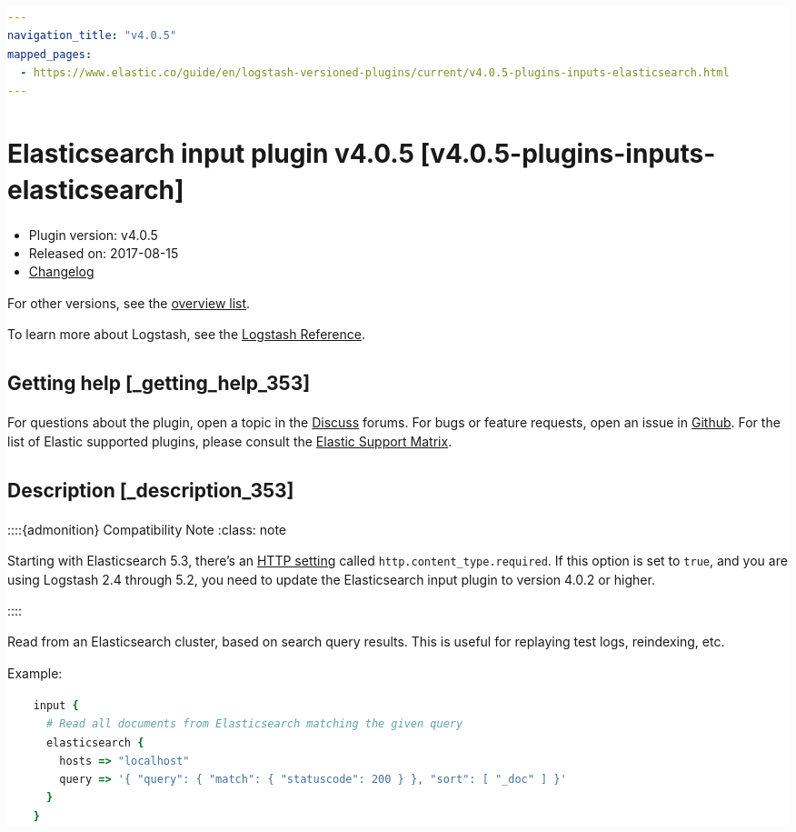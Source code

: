 ```yaml
---
navigation_title: "v4.0.5"
mapped_pages:
  - https://www.elastic.co/guide/en/logstash-versioned-plugins/current/v4.0.5-plugins-inputs-elasticsearch.html
---
```


# Elasticsearch input plugin v4.0.5 [v4.0.5-plugins-inputs-elasticsearch]


* Plugin version: v4.0.5
* Released on: 2017-08-15
* [Changelog](https://github.com/logstash-plugins/logstash-input-elasticsearch/blob/v4.0.5/CHANGELOG.md)

For other versions, see the [overview list](input-elasticsearch-index.md).

To learn more about Logstash, see the [Logstash Reference](logstash://reference/index.md).

## Getting help [_getting_help_353]

For questions about the plugin, open a topic in the [Discuss](http://discuss.elastic.co) forums. For bugs or feature requests, open an issue in [Github](https://github.com/logstash-plugins/logstash-input-elasticsearch). For the list of Elastic supported plugins, please consult the [Elastic Support Matrix](https://www.elastic.co/support/matrix#matrix_logstash_plugins).


## Description [_description_353]

::::{admonition} Compatibility Note
:class: note

Starting with Elasticsearch 5.3, there’s an [HTTP setting](elasticsearch://reference/elasticsearch/configuration-reference/networking-settings.md) called `http.content_type.required`. If this option is set to `true`, and you are using Logstash 2.4 through 5.2, you need to update the Elasticsearch input plugin to version 4.0.2 or higher.

::::


Read from an Elasticsearch cluster, based on search query results. This is useful for replaying test logs, reindexing, etc.

Example:

```ruby
    input {
      # Read all documents from Elasticsearch matching the given query
      elasticsearch {
        hosts => "localhost"
        query => '{ "query": { "match": { "statuscode": 200 } }, "sort": [ "_doc" ] }'
      }
    }
```
